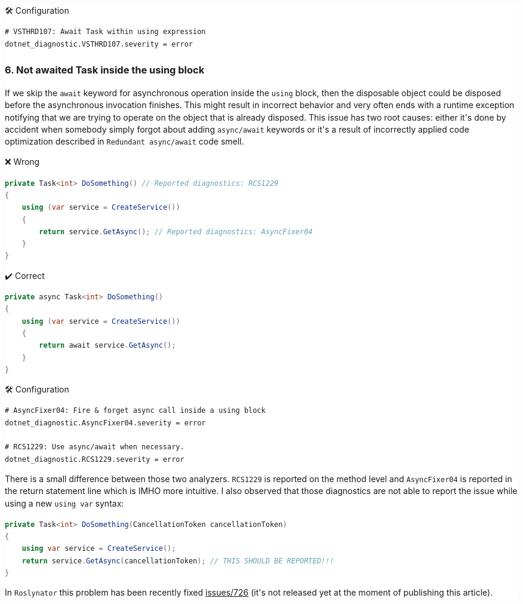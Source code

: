 🛠️ Configuration
```
# VSTHRD107: Await Task within using expression
dotnet_diagnostic.VSTHRD107.severity = error
```

### 6. Not awaited Task inside the using block

If we skip the `await` keyword for asynchronous operation inside the `using` block, then the disposable object could be disposed before the asynchronous invocation finishes. This might result in incorrect behavior and very often ends with a runtime exception notifying that we are trying to operate on the object that is already disposed. This issue has two root causes: either it's done by accident when somebody simply forgot about adding `async/await` keywords or it's a result of incorrectly applied code optimization described in `Redundant async/await` code smell. 

❌ Wrong

```cs
private Task<int> DoSomething() // Reported diagnostics: RCS1229
{
    using (var service = CreateService())
    {
        return service.GetAsync(); // Reported diagnostics: AsyncFixer04
    }
}
```

✔️ Correct

```cs
private async Task<int> DoSomething()
{
    using (var service = CreateService())
    {
        return await service.GetAsync();
    }
}
```

🛠️ Configuration
```
# AsyncFixer04: Fire & forget async call inside a using block
dotnet_diagnostic.AsyncFixer04.severity = error

# RCS1229: Use async/await when necessary.
dotnet_diagnostic.RCS1229.severity = error
```

There is a small difference between those two analyzers. `RCS1229` is reported on the method level and `AsyncFixer04` is reported in the return statement line which is IMHO more intuitive. I also observed that those diagnostics are not able to report the issue while using a new `using var` syntax:

```cs
private Task<int> DoSomething(CancellationToken cancellationToken)
{
    using var service = CreateService();
    return service.GetAsync(cancellationToken); // THIS SHOULD BE REPORTED!!!
}
```
In `Roslynator` this problem has been recently fixed [issues/726](https://github.com/JosefPihrt/Roslynator/issues/726) (it's not released yet at the moment of publishing this article).
